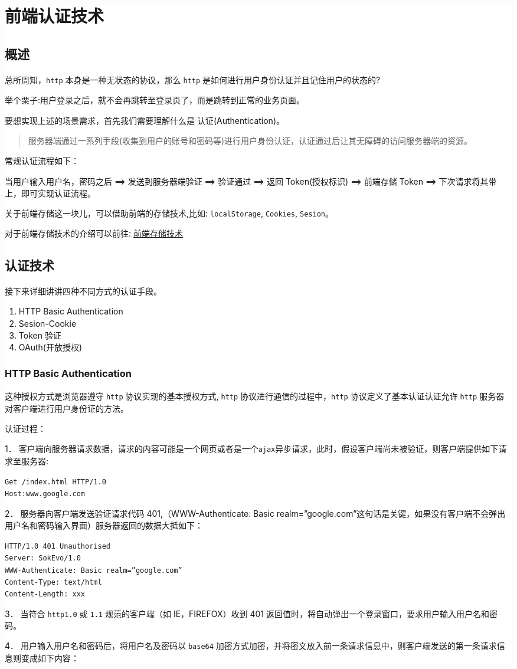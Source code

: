 # 前端认证技术

## 概述

总所周知，`http` 本身是一种无状态的协议，那么 `http` 是如何进行用户身份认证并且记住用户的状态的?

举个栗子:用户登录之后，就不会再跳转至登录页了，而是跳转到正常的业务页面。

要想实现上述的场景需求，首先我们需要理解什么是 认证(Authentication)。

> 服务器端通过一系列手段(收集到用户的账号和密码等)进行用户身份认证，认证通过后让其无障碍的访问服务器端的资源。

常规认证流程如下：

当用户输入用户名，密码之后 ==> 发送到服务器端验证 ==> 验证通过 ==> 返回 Token(授权标识) ==> 前端存储 Token ==> 下次请求将其带上，即可实现认证流程。

关于前端存储这一块儿，可以借助前端的存储技术,比如: `localStorage`, `Cookies`, `Sesion`。

对于前端存储技术的介绍可以前往: [前端存储技术](https://huhui-coder.github.io/vue-press-docs/pages/browser/storage.html)

## 认证技术

接下来详细讲讲四种不同方式的认证手段。

1. HTTP Basic Authentication
2. Sesion-Cookie
3. Token 验证
4. OAuth(开放授权)

### HTTP Basic Authentication

这种授权方式是浏览器遵守 `http` 协议实现的基本授权方式, `http` 协议进行通信的过程中，`http` 协议定义了基本认证认证允许 `http` 服务器对客户端进行用户身份证的方法。

认证过程：

1． 客户端向服务器请求数据，请求的内容可能是一个网页或者是一个`ajax`异步请求，此时，假设客户端尚未被验证，则客户端提供如下请求至服务器:

```http
Get /index.html HTTP/1.0
Host:www.google.com
```

2． 服务器向客户端发送验证请求代码 401,（WWW-Authenticate: Basic realm=”google.com”这句话是关键，如果没有客户端不会弹出用户名和密码输入界面）服务器返回的数据大抵如下：

```http
HTTP/1.0 401 Unauthorised
Server: SokEvo/1.0
WWW-Authenticate: Basic realm=”google.com”
Content-Type: text/html
Content-Length: xxx
```

3． 当符合 `http1.0` 或 `1.1` 规范的客户端（如 IE，FIREFOX）收到 401 返回值时，将自动弹出一个登录窗口，要求用户输入用户名和密码。

4． 用户输入用户名和密码后，将用户名及密码以 `base64` 加密方式加密，并将密文放入前一条请求信息中，则客户端发送的第一条请求信息则变成如下内容：

